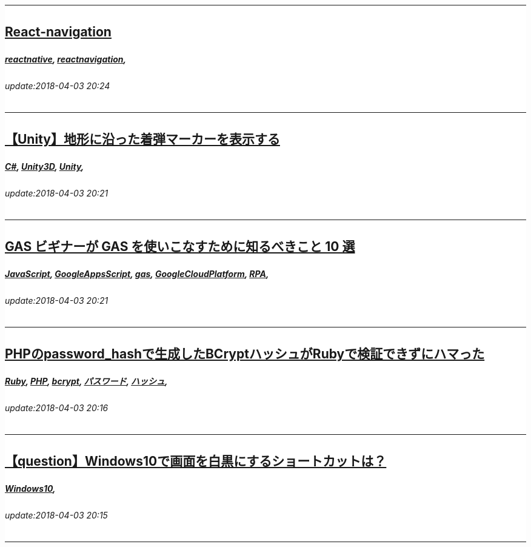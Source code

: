 
---
## [React-navigation](https://qiita.com/ytinzm/items/7b88396b1b62f6e1b080)
##### [reactnative](https://qiita.com/tags/reactnative), [reactnavigation](https://qiita.com/tags/reactnavigation), 
###### update:2018-04-03 20:24
---
## [【Unity】地形に沿った着弾マーカーを表示する](https://qiita.com/udo_nba/items/860041daa27e0b7ffa6c)
##### [C#](https://qiita.com/tags/C#), [Unity3D](https://qiita.com/tags/Unity3D), [Unity](https://qiita.com/tags/Unity), 
###### update:2018-04-03 20:21
---
## [GAS ビギナーが GAS を使いこなすために知るべきこと 10 選](https://qiita.com/tanabee/items/2c51681396fe12b6a0e4)
##### [JavaScript](https://qiita.com/tags/JavaScript), [GoogleAppsScript](https://qiita.com/tags/GoogleAppsScript), [gas](https://qiita.com/tags/gas), [GoogleCloudPlatform](https://qiita.com/tags/GoogleCloudPlatform), [RPA](https://qiita.com/tags/RPA), 
###### update:2018-04-03 20:21
---
## [PHPのpassword_hashで生成したBCryptハッシュがRubyで検証できずにハマった](https://qiita.com/rintaro-ishikawa/items/d0a259fdda28aa7a6f91)
##### [Ruby](https://qiita.com/tags/Ruby), [PHP](https://qiita.com/tags/PHP), [bcrypt](https://qiita.com/tags/bcrypt), [パスワード](https://qiita.com/tags/パスワード), [ハッシュ](https://qiita.com/tags/ハッシュ), 
###### update:2018-04-03 20:16
---
## [【question】Windows10で画面を白黒にするショートカットは？](https://qiita.com/d778980/items/365cc90891ccca411486)
##### [Windows10](https://qiita.com/tags/Windows10), 
###### update:2018-04-03 20:15
---
## [<template>タグはクローンしてから使おう](https://qiita.com/naoqoo2/items/771b3b19b04b1a99c300)
##### [HTML](https://qiita.com/tags/HTML), [JavaScript](https://qiita.com/tags/JavaScript), [template](https://qiita.com/tags/template), 
###### update:2018-04-03 20:12
---
## [【how to】GitHubリポジトリを作成](https://qiita.com/d778980/items/a81568d5fbfcfad784ce)
##### [GitHub](https://qiita.com/tags/GitHub), 
###### update:2018-04-03 20:03
---
## [bxsliderでスライド時に縦にスクロールしないようにする](https://qiita.com/youin/items/a9dec5f37a17f265e1f1)